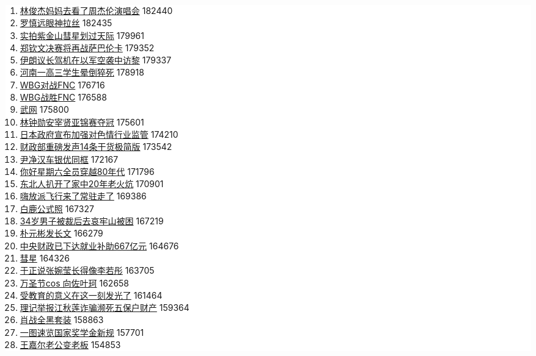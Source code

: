 1. [林俊杰妈妈去看了周杰伦演唱会](https://s.weibo.com/weibo?q=%23%E6%9E%97%E4%BF%8A%E6%9D%B0%E5%A6%88%E5%A6%88%E5%8E%BB%E7%9C%8B%E4%BA%86%E5%91%A8%E6%9D%B0%E4%BC%A6%E6%BC%94%E5%94%B1%E4%BC%9A%23&t=31&band_rank=29&Refer=top) 182440
1. [罗慎远眼神拉丝](https://s.weibo.com/weibo?q=%E7%BD%97%E6%85%8E%E8%BF%9C%E7%9C%BC%E7%A5%9E%E6%8B%89%E4%B8%9D&t=31&band_rank=30&Refer=top) 182435
1. [实拍紫金山彗星划过天际](https://s.weibo.com/weibo?q=%23%E5%AE%9E%E6%8B%8D%E7%B4%AB%E9%87%91%E5%B1%B1%E5%BD%97%E6%98%9F%E5%88%92%E8%BF%87%E5%A4%A9%E9%99%85%23&t=31&band_rank=40&Refer=top) 179961
1. [郑钦文决赛将再战萨巴伦卡](https://s.weibo.com/weibo?q=%23%E9%83%91%E9%92%A6%E6%96%87%E5%86%B3%E8%B5%9B%E5%B0%86%E5%86%8D%E6%88%98%E8%90%A8%E5%B7%B4%E4%BC%A6%E5%8D%A1%23&t=31&band_rank=41&Refer=top) 179352
1. [伊朗议长驾机在以军空袭中访黎](https://s.weibo.com/weibo?q=%23%E4%BC%8A%E6%9C%97%E8%AE%AE%E9%95%BF%E9%A9%BE%E6%9C%BA%E5%9C%A8%E4%BB%A5%E5%86%9B%E7%A9%BA%E8%A2%AD%E4%B8%AD%E8%AE%BF%E9%BB%8E%23&t=31&band_rank=32&Refer=top) 179337
1. [河南一高三学生晕倒猝死](https://s.weibo.com/weibo?q=%23%E6%B2%B3%E5%8D%97%E4%B8%80%E9%AB%98%E4%B8%89%E5%AD%A6%E7%94%9F%E6%99%95%E5%80%92%E7%8C%9D%E6%AD%BB%23&t=31&band_rank=17&Refer=top) 178918
1. [WBG对战FNC](https://s.weibo.com/weibo?q=%23WBG%E5%AF%B9%E6%88%98FNC%23&t=31&band_rank=43&Refer=top) 176716
1. [WBG战胜FNC](https://s.weibo.com/weibo?q=%23WBG%E6%88%98%E8%83%9CFNC%23&t=31&band_rank=44&Refer=top) 176588
1. [武网](https://s.weibo.com/weibo?q=%E6%AD%A6%E7%BD%91&t=31&band_rank=44&Refer=top) 175800
1. [林钟勋安宰贤亚锦赛夺冠](https://s.weibo.com/weibo?q=%23%E6%9E%97%E9%92%9F%E5%8B%8B%E5%AE%89%E5%AE%B0%E8%B4%A4%E4%BA%9A%E9%94%A6%E8%B5%9B%E5%A4%BA%E5%86%A0%23&t=31&band_rank=19&Refer=top) 175601
1. [日本政府宣布加强对色情行业监管](https://s.weibo.com/weibo?q=%23%E6%97%A5%E6%9C%AC%E6%94%BF%E5%BA%9C%E5%AE%A3%E5%B8%83%E5%8A%A0%E5%BC%BA%E5%AF%B9%E8%89%B2%E6%83%85%E8%A1%8C%E4%B8%9A%E7%9B%91%E7%AE%A1%23&t=31&band_rank=45&Refer=top) 174210
1. [财政部重磅发声14条干货极简版](https://s.weibo.com/weibo?q=%23%E8%B4%A2%E6%94%BF%E9%83%A8%E9%87%8D%E7%A3%85%E5%8F%91%E5%A3%B014%E6%9D%A1%E5%B9%B2%E8%B4%A7%E6%9E%81%E7%AE%80%E7%89%88%23&t=31&band_rank=43&Refer=top) 173542
1. [尹净汉车银优同框](https://s.weibo.com/weibo?q=%E5%B0%B9%E5%87%80%E6%B1%89%E8%BD%A6%E9%93%B6%E4%BC%98%E5%90%8C%E6%A1%86&t=31&band_rank=46&Refer=top) 172167
1. [你好星期六全员穿越80年代](https://s.weibo.com/weibo?q=%23%E4%BD%A0%E5%A5%BD%E6%98%9F%E6%9C%9F%E5%85%AD%E5%85%A8%E5%91%98%E7%A9%BF%E8%B6%8A80%E5%B9%B4%E4%BB%A3%23&t=31&band_rank=45&Refer=top) 171796
1. [东北人扒开了家中20年老火炕](https://s.weibo.com/weibo?q=%23%E4%B8%9C%E5%8C%97%E4%BA%BA%E6%89%92%E5%BC%80%E4%BA%86%E5%AE%B6%E4%B8%AD20%E5%B9%B4%E8%80%81%E7%81%AB%E7%82%95%23&t=31&band_rank=31&Refer=top) 170901
1. [嗨放派飞行来了常驻走了](https://s.weibo.com/weibo?q=%E5%97%A8%E6%94%BE%E6%B4%BE%E9%A3%9E%E8%A1%8C%E6%9D%A5%E4%BA%86%E5%B8%B8%E9%A9%BB%E8%B5%B0%E4%BA%86&t=31&band_rank=47&Refer=top) 169386
1. [白鹿公式照](https://s.weibo.com/weibo?q=%23%E7%99%BD%E9%B9%BF%E5%85%AC%E5%BC%8F%E7%85%A7%23&t=31&band_rank=48&Refer=top) 167327
1. [34岁男子被裁后去哀牢山被困](https://s.weibo.com/weibo?q=%2334%E5%B2%81%E7%94%B7%E5%AD%90%E8%A2%AB%E8%A3%81%E5%90%8E%E5%8E%BB%E5%93%80%E7%89%A2%E5%B1%B1%E8%A2%AB%E5%9B%B0%23&t=31&band_rank=49&Refer=top) 167219
1. [朴元彬发长文](https://s.weibo.com/weibo?q=%23%E6%9C%B4%E5%85%83%E5%BD%AC%E5%8F%91%E9%95%BF%E6%96%87%23&t=31&band_rank=34&Refer=top) 166279
1. [中央财政已下达就业补助667亿元](https://s.weibo.com/weibo?q=%23%E4%B8%AD%E5%A4%AE%E8%B4%A2%E6%94%BF%E5%B7%B2%E4%B8%8B%E8%BE%BE%E5%B0%B1%E4%B8%9A%E8%A1%A5%E5%8A%A9667%E4%BA%BF%E5%85%83%23&t=31&band_rank=44&Refer=top) 164676
1. [彗星](https://s.weibo.com/weibo?q=%E5%BD%97%E6%98%9F&t=31&band_rank=45&Refer=top) 164326
1. [于正说张婉莹长得像李若彤](https://s.weibo.com/weibo?q=%23%E4%BA%8E%E6%AD%A3%E8%AF%B4%E5%BC%A0%E5%A9%89%E8%8E%B9%E9%95%BF%E5%BE%97%E5%83%8F%E6%9D%8E%E8%8B%A5%E5%BD%A4%23&t=31&band_rank=34&Refer=top) 163705
1. [万圣节cos 向佐叶珂](https://s.weibo.com/weibo?q=%E4%B8%87%E5%9C%A3%E8%8A%82cos%20%E5%90%91%E4%BD%90%E5%8F%B6%E7%8F%82&t=31&band_rank=46&Refer=top) 162658
1. [受教育的意义在这一刻发光了](https://s.weibo.com/weibo?q=%23%E5%8F%97%E6%95%99%E8%82%B2%E7%9A%84%E6%84%8F%E4%B9%89%E5%9C%A8%E8%BF%99%E4%B8%80%E5%88%BB%E5%8F%91%E5%85%89%E4%BA%86%23&t=31&band_rank=10&Refer=top) 161464
1. [理记举报江秋莲诈骗濒死五保户财产](https://s.weibo.com/weibo?q=%23%E7%90%86%E8%AE%B0%E4%B8%BE%E6%8A%A5%E6%B1%9F%E7%A7%8B%E8%8E%B2%E8%AF%88%E9%AA%97%E6%BF%92%E6%AD%BB%E4%BA%94%E4%BF%9D%E6%88%B7%E8%B4%A2%E4%BA%A7%23&t=31&band_rank=46&Refer=top) 159364
1. [肖战全黑套装](https://s.weibo.com/weibo?q=%23%E8%82%96%E6%88%98%E5%85%A8%E9%BB%91%E5%A5%97%E8%A3%85%23&t=31&band_rank=35&Refer=top) 158863
1. [一图速览国家奖学金新规](https://s.weibo.com/weibo?q=%23%E4%B8%80%E5%9B%BE%E9%80%9F%E8%A7%88%E5%9B%BD%E5%AE%B6%E5%A5%96%E5%AD%A6%E9%87%91%E6%96%B0%E8%A7%84%23&t=31&band_rank=47&Refer=top) 157701
1. [王嘉尔老公变老板](https://s.weibo.com/weibo?q=%E7%8E%8B%E5%98%89%E5%B0%94%E8%80%81%E5%85%AC%E5%8F%98%E8%80%81%E6%9D%BF&t=31&band_rank=48&Refer=top) 154853